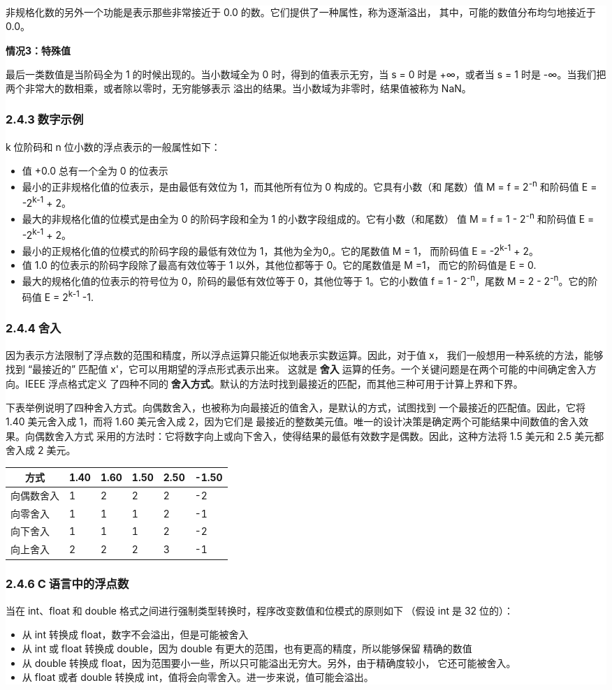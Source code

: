 非规格化数的另外一个功能是表示那些非常接近于 0.0 的数。它们提供了一种属性，称为逐渐溢出，
其中，可能的数值分布均匀地接近于0.0。    

**情况3：特殊值**    

最后一类数值是当阶码全为 1 的时候出现的。当小数域全为 0 时，得到的值表示无穷，当 s = 0
时是 +∞，或者当 s = 1 时是 -∞。当我们把两个非常大的数相乘，或者除以零时，无穷能够表示
溢出的结果。当小数域为非零时，结果值被称为 NaN。    

### 2.4.3 数字示例

k 位阶码和 n 位小数的浮点表示的一般属性如下：    

+ 值 +0.0 总有一个全为 0 的位表示
+ 最小的正非规格化值的位表示，是由最低有效位为 1，而其他所有位为 0 构成的。它具有小数（和
尾数）值 M = f = 2<sup>-n</sup> 和阶码值 E = -2<sup>k-1</sup> + 2。
+ 最大的非规格化值的位模式是由全为 0 的阶码字段和全为 1 的小数字段组成的。它有小数（和尾数）
值 M = f = 1 - 2<sup>-n</sup> 和阶码值 E = -2<sup>k-1</sup> + 2。    
+ 最小的正规格化值的位模式的阶码字段的最低有效位为 1，其他为全为0,。它的尾数值 M = 1，
而阶码值 E = -2<sup>k-1</sup> + 2。   
+ 值 1.0 的位表示的阶码字段除了最高有效位等于 1 以外，其他位都等于 0。它的尾数值是 M =1，
而它的阶码值是 E = 0.
+ 最大的规格化值的位表示的符号位为 0，阶码的最低有效位等于 0，其他位等于 1。它的小数值
f = 1 - 2<sup>-n</sup>，尾数 M = 2 - 2<sup>-n</sup>。它的阶码值 E = 2<sup>k-1</sup> -1.

### 2.4.4 舍入

因为表示方法限制了浮点数的范围和精度，所以浮点运算只能近似地表示实数运算。因此，对于值 x，
我们一般想用一种系统的方法，能够找到 “最接近的” 匹配值 x'，它可以用期望的浮点形式表示出来。
这就是 **舍入** 运算的任务。一个关键问题是在两个可能的中间确定舍入方向。IEEE 浮点格式定义
了四种不同的 **舍入方式**。默认的方法时找到最接近的匹配，而其他三种可用于计算上界和下界。    

下表举例说明了四种舍入方式。向偶数舍入，也被称为向最接近的值舍入，是默认的方式，试图找到
一个最接近的匹配值。因此，它将 1.40 美元舍入成 1，而将 1.60 美元舍入成 2，因为它们是
最接近的整数美元值。唯一的设计决策是确定两个可能结果中间数值的舍入效果。向偶数舍入方式
采用的方法时：它将数字向上或向下舍入，使得结果的最低有效数字是偶数。因此，这种方法将 1.5
美元和 2.5 美元都舍入成 2 美元。   


方式 | 1.40 | 1.60 | 1.50 | 2.50 | -1.50
---------|----------|---------|---------|---------|---------
 向偶数舍入 | 1 | 2 | 2 | 2 | -2
 向零舍入 | 1 | 1 | 1 | 2 | -1
 向下舍入 | 1 | 1 | 1 | 2 | -2
 向上舍入 | 2 | 2 | 2 | 3 | -1

### 2.4.6 C 语言中的浮点数

当在 int、float 和 double 格式之间进行强制类型转换时，程序改变数值和位模式的原则如下
（假设 int 是 32 位的）：    

+ 从 int 转换成 float，数字不会溢出，但是可能被舍入
+ 从 int 或 float 转换成 double，因为 double 有更大的范围，也有更高的精度，所以能够保留
精确的数值
+ 从 double 转换成 float，因为范围要小一些，所以只可能溢出无穷大。另外，由于精确度较小，
它还可能被舍入。   
+ 从 float 或者 double 转换成 int，值将会向零舍入。进一步来说，值可能会溢出。   
